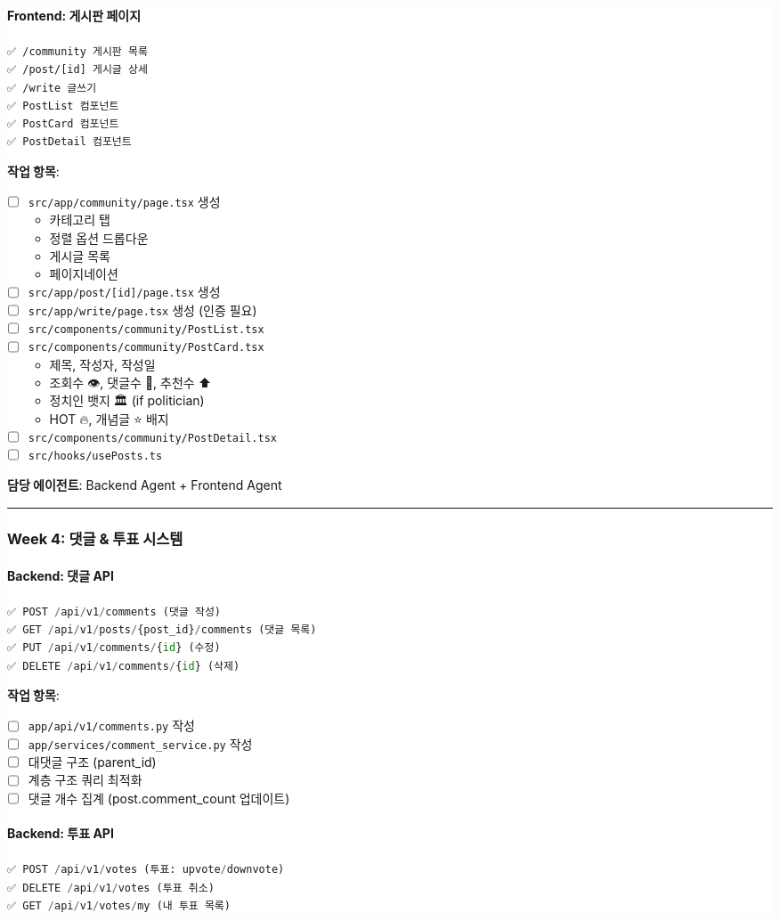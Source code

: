 #### Frontend: 게시판 페이지
```tsx
✅ /community 게시판 목록
✅ /post/[id] 게시글 상세
✅ /write 글쓰기
✅ PostList 컴포넌트
✅ PostCard 컴포넌트
✅ PostDetail 컴포넌트
```

**작업 항목**:
- [ ] `src/app/community/page.tsx` 생성
  - 카테고리 탭
  - 정렬 옵션 드롭다운
  - 게시글 목록
  - 페이지네이션
- [ ] `src/app/post/[id]/page.tsx` 생성
- [ ] `src/app/write/page.tsx` 생성 (인증 필요)
- [ ] `src/components/community/PostList.tsx`
- [ ] `src/components/community/PostCard.tsx`
  - 제목, 작성자, 작성일
  - 조회수 👁️, 댓글수 💬, 추천수 ⬆️
  - 정치인 뱃지 🏛️ (if politician)
  - HOT 🔥, 개념글 ⭐ 배지
- [ ] `src/components/community/PostDetail.tsx`
- [ ] `src/hooks/usePosts.ts`

**담당 에이전트**: Backend Agent + Frontend Agent

---

### Week 4: 댓글 & 투표 시스템

#### Backend: 댓글 API
```python
✅ POST /api/v1/comments (댓글 작성)
✅ GET /api/v1/posts/{post_id}/comments (댓글 목록)
✅ PUT /api/v1/comments/{id} (수정)
✅ DELETE /api/v1/comments/{id} (삭제)
```

**작업 항목**:
- [ ] `app/api/v1/comments.py` 작성
- [ ] `app/services/comment_service.py` 작성
- [ ] 대댓글 구조 (parent_id)
- [ ] 계층 구조 쿼리 최적화
- [ ] 댓글 개수 집계 (post.comment_count 업데이트)

#### Backend: 투표 API
```python
✅ POST /api/v1/votes (투표: upvote/downvote)
✅ DELETE /api/v1/votes (투표 취소)
✅ GET /api/v1/votes/my (내 투표 목록)
```
